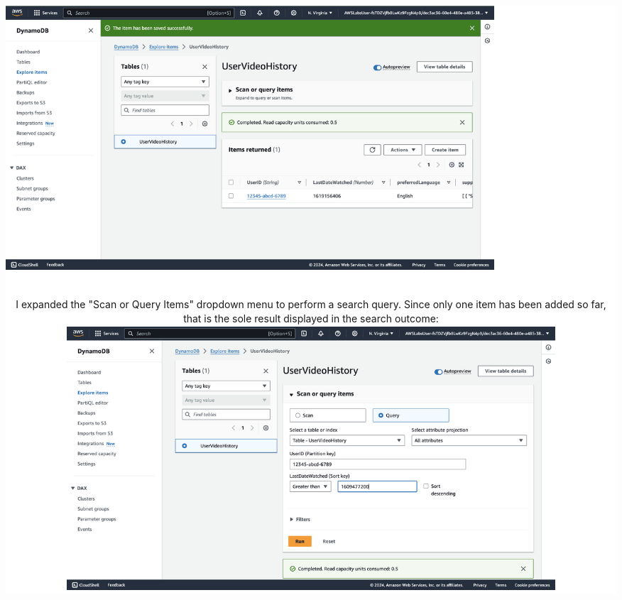 <img src="images/Screenshot 2024-09-20 at 12.36.29 PM.png" height="80%" width="80%" alt="Disk Sanitization Steps"/>
<br />
<br />
</p>

<p align="center">
I expanded the "Scan or Query Items" dropdown menu to perform a search query. Since only one item has been added so far, that is the sole result displayed in the search outcome: <br/>
<img src="images/Screenshot 2024-09-20 at 12.41.07 PM.png" height="80%" width="80%" alt="Disk Sanitization Steps"/>
<br />